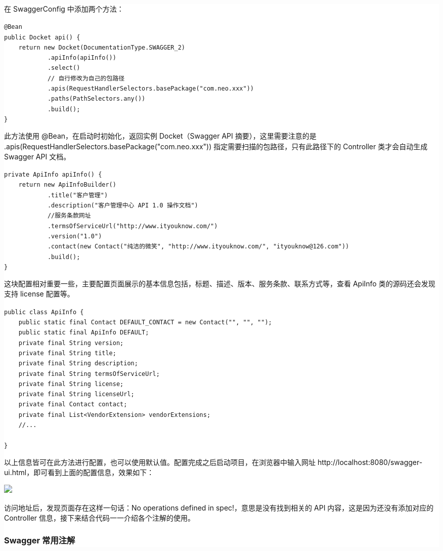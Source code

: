 在 SwaggerConfig 中添加两个方法：

    @Bean
    public Docket api() {
        return new Docket(DocumentationType.SWAGGER_2)
                .apiInfo(apiInfo())
                .select()
                // 自行修改为自己的包路径
                .apis(RequestHandlerSelectors.basePackage("com.neo.xxx"))
                .paths(PathSelectors.any())
                .build();
    }


此方法使用 @Bean，在启动时初始化，返回实例 Docket（Swagger API 摘要），这里需要注意的是 .apis(RequestHandlerSelectors.basePackage("com.neo.xxx")) 指定需要扫描的包路径，只有此路径下的 Controller 类才会自动生成 Swagger API 文档。

    private ApiInfo apiInfo() {
        return new ApiInfoBuilder()
                .title("客户管理")
                .description("客户管理中心 API 1.0 操作文档")
                //服务条款网址
                .termsOfServiceUrl("http://www.ityouknow.com/")
                .version("1.0")
                .contact(new Contact("纯洁的微笑", "http://www.ityouknow.com/", "ityouknow@126.com"))
                .build();
    }


这块配置相对重要一些，主要配置页面展示的基本信息包括，标题、描述、版本、服务条款、联系方式等，查看 ApiInfo 类的源码还会发现支持 license 配置等。

    public class ApiInfo {
        public static final Contact DEFAULT_CONTACT = new Contact("", "", "");
        public static final ApiInfo DEFAULT;
        private final String version;
        private final String title;
        private final String description;
        private final String termsOfServiceUrl;
        private final String license;
        private final String licenseUrl;
        private final Contact contact;
        private final List<VendorExtension> vendorExtensions;
        //...
    
    }


以上信息皆可在此方法进行配置，也可以使用默认值。配置完成之后启动项目，在浏览器中输入网址 http://localhost:8080/swagger-ui.html，即可看到上面的配置信息，效果如下：

![](http://www.ityouknow.com/assets/images/2018/springboot/swagger1.png)

访问地址后，发现页面存在这样一句话：No operations defined in spec!，意思是没有找到相关的 API 内容，这是因为还没有添加对应的 Controller 信息，接下来结合代码一一介绍各个注解的使用。

### Swagger 常用注解
